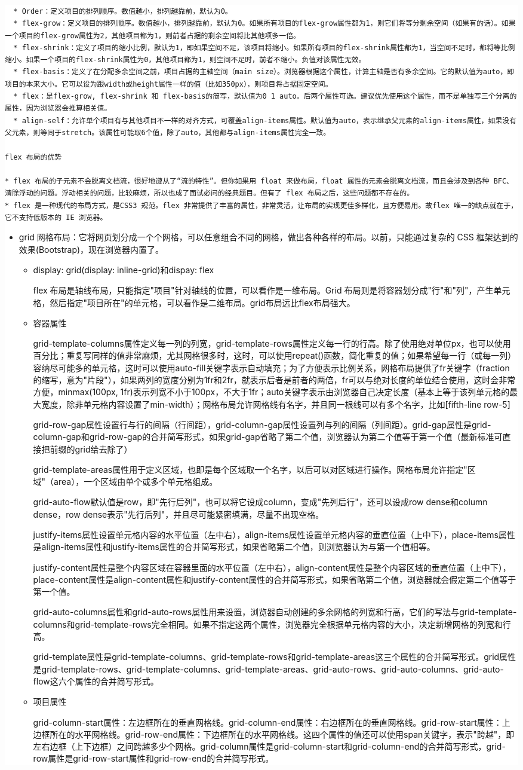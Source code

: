       * Order：定义项目的排列顺序。数值越小，排列越靠前，默认为0。
      * flex-grow：定义项目的排列顺序。数值越小，排列越靠前，默认为0。如果所有项目的flex-grow属性都为1，则它们将等分剩余空间（如果有的话）。如果一个项目的flex-grow属性为2，其他项目都为1，则前者占据的剩余空间将比其他项多一倍。
      * flex-shrink：定义了项目的缩小比例，默认为1，即如果空间不足，该项目将缩小。如果所有项目的flex-shrink属性都为1，当空间不足时，都将等比例缩小。如果一个项目的flex-shrink属性为0，其他项目都为1，则空间不足时，前者不缩小。负值对该属性无效。
      * flex-basis：定义了在分配多余空间之前，项目占据的主轴空间（main size）。浏览器根据这个属性，计算主轴是否有多余空间。它的默认值为auto，即项目的本来大小。它可以设为跟width或height属性一样的值（比如350px），则项目将占据固定空间。
      * flex：是flex-grow, flex-shrink 和 flex-basis的简写，默认值为0 1 auto。后两个属性可选。建议优先使用这个属性，而不是单独写三个分离的属性，因为浏览器会推算相关值。
      * align-self：允许单个项目有与其他项目不一样的对齐方式，可覆盖align-items属性。默认值为auto，表示继承父元素的align-items属性，如果没有父元素，则等同于stretch。该属性可能取6个值，除了auto，其他都与align-items属性完全一致。

    flex 布局的优势

    * flex 布局的子元素不会脱离文档流，很好地遵从了“流的特性”。但你如果用 float 来做布局，float 属性的元素会脱离文档流，而且会涉及到各种 BFC、清除浮动的问题。浮动相关的问题，比较麻烦，所以也成了面试必问的经典题目。但有了 flex 布局之后，这些问题都不存在的。
    * flex 是一种现代的布局方式，是CSS3 规范。flex 非常提供了丰富的属性，非常灵活，让布局的实现更佳多样化，且方便易用。故flex 唯一的缺点就在于，它不支持低版本的 IE 浏览器。

  * grid 网格布局：它将网页划分成一个个网格，可以任意组合不同的网格，做出各种各样的布局。以前，只能通过复杂的 CSS 框架达到的效果(Bootstrap)，现在浏览器内置了。

    * display: grid(display: inline-grid)和dispay: flex

      flex 布局是轴线布局，只能指定"项目"针对轴线的位置，可以看作是一维布局。Grid 布局则是将容器划分成"行"和"列"，产生单元格，然后指定"项目所在"的单元格，可以看作是二维布局。grid布局远比flex布局强大。

    * 容器属性

      grid-template-columns属性定义每一列的列宽，grid-template-rows属性定义每一行的行高。除了使用绝对单位px，也可以使用百分比；重复写同样的值非常麻烦，尤其网格很多时，这时，可以使用repeat()函数，简化重复的值；如果希望每一行（或每一列）容纳尽可能多的单元格，这时可以使用auto-fill关键字表示自动填充；为了方便表示比例关系，网格布局提供了fr关键字（fraction 的缩写，意为"片段"），如果两列的宽度分别为1fr和2fr，就表示后者是前者的两倍，fr可以与绝对长度的单位结合使用，这时会非常方便，minmax(100px, 1fr)表示列宽不小于100px，不大于1fr；auto关键字表示由浏览器自己决定长度（基本上等于该列单元格的最大宽度，除非单元格内容设置了min-width）；网格布局允许网格线有名字，并且同一根线可以有多个名字，比如[fifth-line row-5]

      grid-row-gap属性设置行与行的间隔（行间距），grid-column-gap属性设置列与列的间隔（列间距）。grid-gap属性是grid-column-gap和grid-row-gap的合并简写形式，如果grid-gap省略了第二个值，浏览器认为第二个值等于第一个值（最新标准可直接把前缀的grid给去除了）

      grid-template-areas属性用于定义区域，也即是每个区域取一个名字，以后可以对区域进行操作。网格布局允许指定"区域"（area），一个区域由单个或多个单元格组成。

      grid-auto-flow默认值是row，即"先行后列"，也可以将它设成column，变成"先列后行"，还可以设成row dense和column dense，row dense表示"先行后列"，并且尽可能紧密填满，尽量不出现空格。

      justify-items属性设置单元格内容的水平位置（左中右），align-items属性设置单元格内容的垂直位置（上中下），place-items属性是align-items属性和justify-items属性的合并简写形式，如果省略第二个值，则浏览器认为与第一个值相等。

      justify-content属性是整个内容区域在容器里面的水平位置（左中右），align-content属性是整个内容区域的垂直位置（上中下），place-content属性是align-content属性和justify-content属性的合并简写形式，如果省略第二个值，浏览器就会假定第二个值等于第一个值。

      grid-auto-columns属性和grid-auto-rows属性用来设置，浏览器自动创建的多余网格的列宽和行高，它们的写法与grid-template-columns和grid-template-rows完全相同。如果不指定这两个属性，浏览器完全根据单元格内容的大小，决定新增网格的列宽和行高。

      grid-template属性是grid-template-columns、grid-template-rows和grid-template-areas这三个属性的合并简写形式。grid属性是grid-template-rows、grid-template-columns、grid-template-areas、grid-auto-rows、grid-auto-columns、grid-auto-flow这六个属性的合并简写形式。

    * 项目属性

      grid-column-start属性：左边框所在的垂直网格线。grid-column-end属性：右边框所在的垂直网格线。grid-row-start属性：上边框所在的水平网格线。grid-row-end属性：下边框所在的水平网格线。这四个属性的值还可以使用span关键字，表示"跨越"，即左右边框（上下边框）之间跨越多少个网格。grid-column属性是grid-column-start和grid-column-end的合并简写形式，grid-row属性是grid-row-start属性和grid-row-end的合并简写形式。
